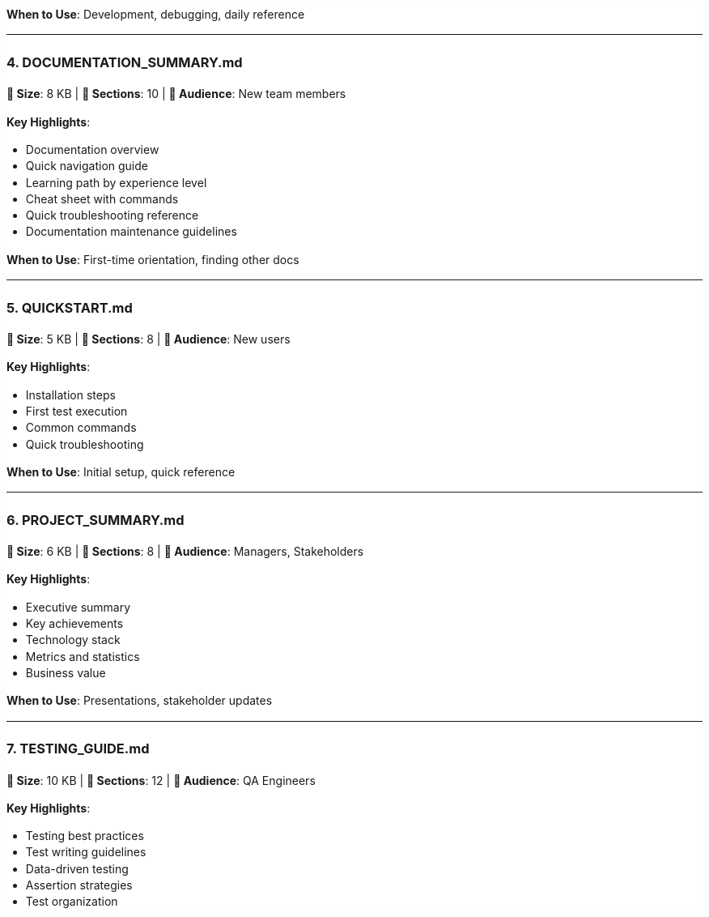 **When to Use**: Development, debugging, daily reference

---

### 4. DOCUMENTATION_SUMMARY.md
**📄 Size**: 8 KB | **📖 Sections**: 10 | **👥 Audience**: New team members

**Key Highlights**:
- Documentation overview
- Quick navigation guide
- Learning path by experience level
- Cheat sheet with commands
- Quick troubleshooting reference
- Documentation maintenance guidelines

**When to Use**: First-time orientation, finding other docs

---

### 5. QUICKSTART.md
**📄 Size**: 5 KB | **📖 Sections**: 8 | **👥 Audience**: New users

**Key Highlights**:
- Installation steps
- First test execution
- Common commands
- Quick troubleshooting

**When to Use**: Initial setup, quick reference

---

### 6. PROJECT_SUMMARY.md
**📄 Size**: 6 KB | **📖 Sections**: 8 | **👥 Audience**: Managers, Stakeholders

**Key Highlights**:
- Executive summary
- Key achievements
- Technology stack
- Metrics and statistics
- Business value

**When to Use**: Presentations, stakeholder updates

---

### 7. TESTING_GUIDE.md
**📄 Size**: 10 KB | **📖 Sections**: 12 | **👥 Audience**: QA Engineers

**Key Highlights**:
- Testing best practices
- Test writing guidelines
- Data-driven testing
- Assertion strategies
- Test organization
